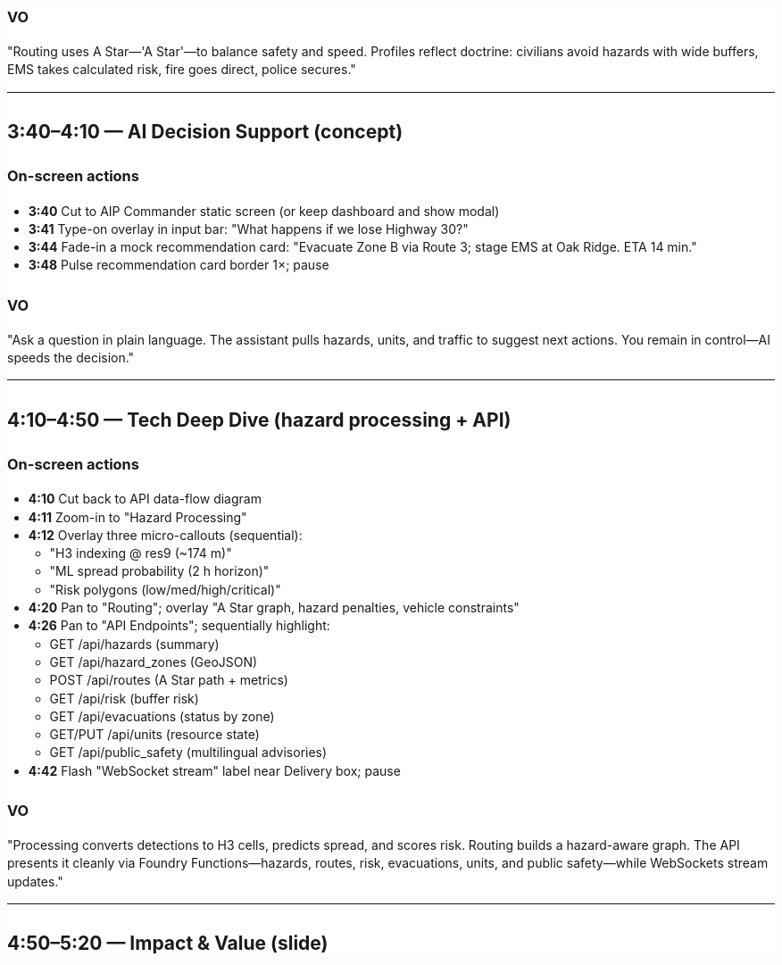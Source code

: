 ### VO
"Routing uses A Star—'A Star'—to balance safety and speed. Profiles reflect doctrine: civilians avoid hazards with wide buffers, EMS takes calculated risk, fire goes direct, police secures."

---

## 3:40–4:10 — AI Decision Support (concept)

### On-screen actions
- **3:40** Cut to AIP Commander static screen (or keep dashboard and show modal)
- **3:41** Type-on overlay in input bar: "What happens if we lose Highway 30?"
- **3:44** Fade-in a mock recommendation card: "Evacuate Zone B via Route 3; stage EMS at Oak Ridge. ETA 14 min."
- **3:48** Pulse recommendation card border 1×; pause

### VO
"Ask a question in plain language. The assistant pulls hazards, units, and traffic to suggest next actions. You remain in control—AI speeds the decision."

---

## 4:10–4:50 — Tech Deep Dive (hazard processing + API)

### On-screen actions
- **4:10** Cut back to API data-flow diagram
- **4:11** Zoom-in to "Hazard Processing"
- **4:12** Overlay three micro-callouts (sequential):
  - "H3 indexing @ res9 (~174 m)"
  - "ML spread probability (2 h horizon)"
  - "Risk polygons (low/med/high/critical)"
- **4:20** Pan to "Routing"; overlay "A Star graph, hazard penalties, vehicle constraints"
- **4:26** Pan to "API Endpoints"; sequentially highlight:
  - GET /api/hazards (summary)
  - GET /api/hazard_zones (GeoJSON)
  - POST /api/routes (A Star path + metrics)
  - GET /api/risk (buffer risk)
  - GET /api/evacuations (status by zone)
  - GET/PUT /api/units (resource state)
  - GET /api/public_safety (multilingual advisories)
- **4:42** Flash "WebSocket stream" label near Delivery box; pause

### VO
"Processing converts detections to H3 cells, predicts spread, and scores risk. Routing builds a hazard-aware graph. The API presents it cleanly via Foundry Functions—hazards, routes, risk, evacuations, units, and public safety—while WebSockets stream updates."

---

## 4:50–5:20 — Impact & Value (slide)

